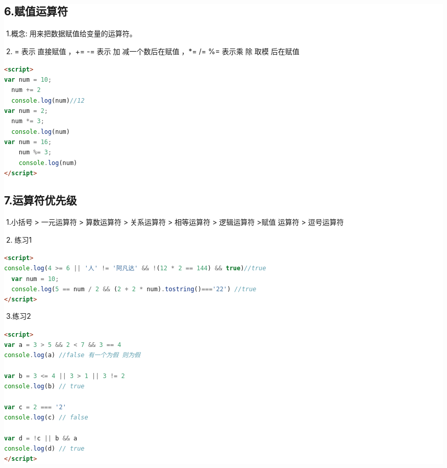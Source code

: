 ## 6.赋值运算符

​		1.概念: 用来把数据赋值给变量的运算符。

​		2. = 表示 直接赋值 ，+= -= 表示 加 减一个数后在赋值 ，*= /= %= 表示乘 除 取模			后在赋值

~~~html
<script>
var num = 10;
  num += 2
  console.log(num)//12
var num = 2;
  num *= 3;
  console.log(num)
var num = 16;
    num %= 3;
    console.log(num)
</script>
~~~

## 7.运算符优先级

​		1.小括号 > 一元运算符 > 算数运算符 > 关系运算符 > 相等运算符 > 逻辑运算符 >赋值			运算符 > 逗号运算符

​		2. 练习1

~~~html
<script>
console.log(4 >= 6 || '人' != '阿凡达' && !(12 * 2 == 144) && true)//true
  var num = 10;
  console.log(5 == num / 2 && (2 + 2 * num).tostring()==='22') //true
</script>
~~~

​		3.练习2

~~~html
<script>
var a = 3 > 5 && 2 < 7 && 3 == 4
console.log(a) //false 有一个为假 则为假
  
var b = 3 <= 4 || 3 > 1 || 3 != 2
console.log(b) // true
  
var c = 2 === '2'
console.log(c) // false
  
var d = !c || b && a 
console.log(d) // true
</script>
~~~

